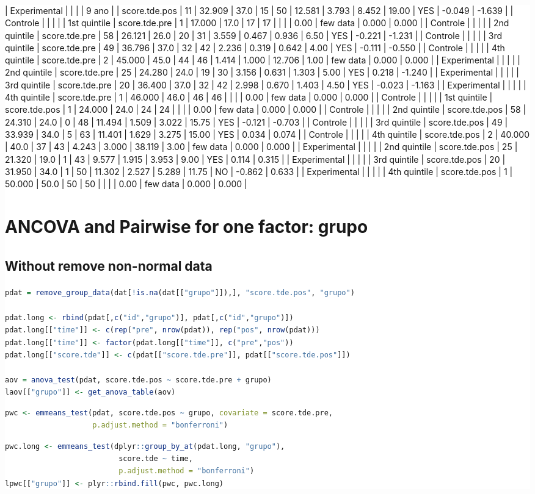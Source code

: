 | Experimental |      |        |          | 9 ano |                    | score.tde.pos |  11 | 32.909 |   37.0 |  15 |  50 | 12.581 | 3.793 |  8.452 | 19.00 | YES      |   -0.049 |   -1.639 |
| Controle     |      |        |          |       | 1st quintile       | score.tde.pre |   1 | 17.000 |   17.0 |  17 |  17 |        |       |        |  0.00 | few data |    0.000 |    0.000 |
| Controle     |      |        |          |       | 2nd quintile       | score.tde.pre |  58 | 26.121 |   26.0 |  20 |  31 |  3.559 | 0.467 |  0.936 |  6.50 | YES      |   -0.221 |   -1.231 |
| Controle     |      |        |          |       | 3rd quintile       | score.tde.pre |  49 | 36.796 |   37.0 |  32 |  42 |  2.236 | 0.319 |  0.642 |  4.00 | YES      |   -0.111 |   -0.550 |
| Controle     |      |        |          |       | 4th quintile       | score.tde.pre |   2 | 45.000 |   45.0 |  44 |  46 |  1.414 | 1.000 | 12.706 |  1.00 | few data |    0.000 |    0.000 |
| Experimental |      |        |          |       | 2nd quintile       | score.tde.pre |  25 | 24.280 |   24.0 |  19 |  30 |  3.156 | 0.631 |  1.303 |  5.00 | YES      |    0.218 |   -1.240 |
| Experimental |      |        |          |       | 3rd quintile       | score.tde.pre |  20 | 36.400 |   37.0 |  32 |  42 |  2.998 | 0.670 |  1.403 |  4.50 | YES      |   -0.023 |   -1.163 |
| Experimental |      |        |          |       | 4th quintile       | score.tde.pre |   1 | 46.000 |   46.0 |  46 |  46 |        |       |        |  0.00 | few data |    0.000 |    0.000 |
| Controle     |      |        |          |       | 1st quintile       | score.tde.pos |   1 | 24.000 |   24.0 |  24 |  24 |        |       |        |  0.00 | few data |    0.000 |    0.000 |
| Controle     |      |        |          |       | 2nd quintile       | score.tde.pos |  58 | 24.310 |   24.0 |   0 |  48 | 11.494 | 1.509 |  3.022 | 15.75 | YES      |   -0.121 |   -0.703 |
| Controle     |      |        |          |       | 3rd quintile       | score.tde.pos |  49 | 33.939 |   34.0 |   5 |  63 | 11.401 | 1.629 |  3.275 | 15.00 | YES      |    0.034 |    0.074 |
| Controle     |      |        |          |       | 4th quintile       | score.tde.pos |   2 | 40.000 |   40.0 |  37 |  43 |  4.243 | 3.000 | 38.119 |  3.00 | few data |    0.000 |    0.000 |
| Experimental |      |        |          |       | 2nd quintile       | score.tde.pos |  25 | 21.320 |   19.0 |   1 |  43 |  9.577 | 1.915 |  3.953 |  9.00 | YES      |    0.114 |    0.315 |
| Experimental |      |        |          |       | 3rd quintile       | score.tde.pos |  20 | 31.950 |   34.0 |   1 |  50 | 11.302 | 2.527 |  5.289 | 11.75 | NO       |   -0.862 |    0.633 |
| Experimental |      |        |          |       | 4th quintile       | score.tde.pos |   1 | 50.000 |   50.0 |  50 |  50 |        |       |        |  0.00 | few data |    0.000 |    0.000 |

# ANCOVA and Pairwise for one factor: **grupo**

## Without remove non-normal data

``` r
pdat = remove_group_data(dat[!is.na(dat[["grupo"]]),], "score.tde.pos", "grupo")

pdat.long <- rbind(pdat[,c("id","grupo")], pdat[,c("id","grupo")])
pdat.long[["time"]] <- c(rep("pre", nrow(pdat)), rep("pos", nrow(pdat)))
pdat.long[["time"]] <- factor(pdat.long[["time"]], c("pre","pos"))
pdat.long[["score.tde"]] <- c(pdat[["score.tde.pre"]], pdat[["score.tde.pos"]])

aov = anova_test(pdat, score.tde.pos ~ score.tde.pre + grupo)
laov[["grupo"]] <- get_anova_table(aov)
```

``` r
pwc <- emmeans_test(pdat, score.tde.pos ~ grupo, covariate = score.tde.pre,
                    p.adjust.method = "bonferroni")
```

``` r
pwc.long <- emmeans_test(dplyr::group_by_at(pdat.long, "grupo"),
                          score.tde ~ time,
                          p.adjust.method = "bonferroni")
lpwc[["grupo"]] <- plyr::rbind.fill(pwc, pwc.long)
```
